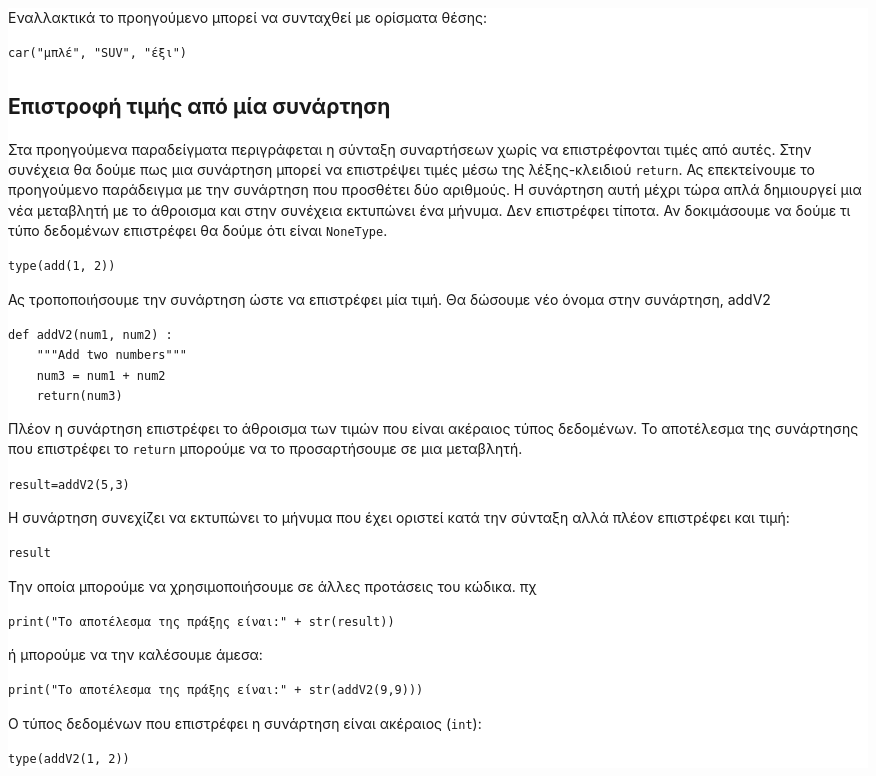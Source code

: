 Εναλλακτικά το προηγούμενο μπορεί να συνταχθεί με ορίσματα θέσης:
    

```{code-cell} ipython3
car("μπλέ", "SUV", "έξι")
```

## Επιστροφή τιμής από μία συνάρτηση

Στα προηγούμενα παραδείγματα περιγράφεται η σύνταξη συναρτήσεων χωρίς να επιστρέφονται τιμές από αυτές. Στην συνέχεια θα δούμε πως μια συνάρτηση μπορεί να επιστρέψει τιμές μέσω της λέξης-κλειδιού `return`. Ας επεκτείνουμε το προηγούμενο παράδειγμα με την συνάρτηση που προσθέτει δύο αριθμούς. Η συνάρτηση αυτή μέχρι τώρα απλά δημιουργεί μια νέα μεταβλητή με το άθροισμα και στην συνέχεια εκτυπώνει ένα μήνυμα. Δεν επιστρέφει τίποτα. Αν δοκιμάσουμε να δούμε τι τύπο δεδομένων επιστρέφει θα δούμε ότι είναι `NoneType`.

```{code-cell} ipython3
type(add(1, 2))
```

Ας τροποποιήσουμε την συνάρτηση ώστε να επιστρέφει μία τιμή. Θα δώσουμε νέο όνομα στην συνάρτηση, addV2

```{code-cell} ipython3
def addV2(num1, num2) :
    """Add two numbers"""
    num3 = num1 + num2
    return(num3)
```

 Πλέον η συνάρτηση επιστρέφει το άθροισμα των τιμών που είναι ακέραιος τύπος δεδομένων. Το αποτέλεσμα της συνάρτησης που επιστρέφει το `return` μπορούμε να το προσαρτήσουμε σε μια μεταβλητή.

```{code-cell} ipython3
result=addV2(5,3)
```

Η συνάρτηση συνεχίζει να εκτυπώνει το μήνυμα που έχει οριστεί κατά την σύνταξη αλλά πλέον επιστρέφει και τιμή:

```{code-cell} ipython3
result
```

Την οποία μπορούμε να χρησιμοποιήσουμε σε άλλες προτάσεις του κώδικα. πχ

```{code-cell} ipython3
print("Το αποτέλεσμα της πράξης είναι:" + str(result))
```

ή μπορούμε να την καλέσουμε άμεσα:

```{code-cell} ipython3
print("Το αποτέλεσμα της πράξης είναι:" + str(addV2(9,9)))
```

Ο τύπος δεδομένων που επιστρέφει η συνάρτηση είναι ακέραιος (`int`):

```{code-cell} ipython3
type(addV2(1, 2))
```
